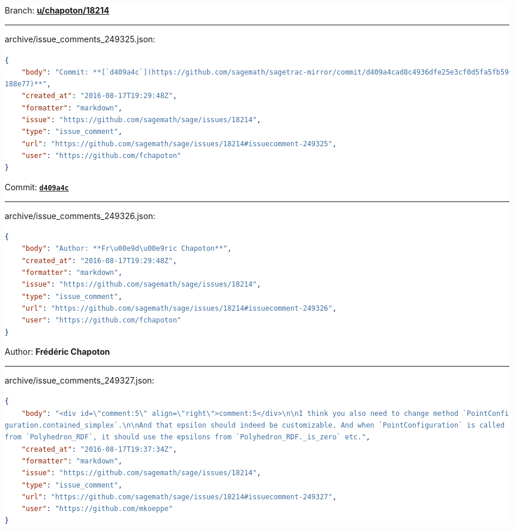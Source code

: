 Branch: **[u/chapoton/18214](https://github.com/sagemath/sagetrac-mirror/tree/u/chapoton/18214)**



---

archive/issue_comments_249325.json:
```json
{
    "body": "Commit: **[`d409a4c`](https://github.com/sagemath/sagetrac-mirror/commit/d409a4cad8c4936dfe25e3cf0d5fa5fb59188e77)**",
    "created_at": "2016-08-17T19:29:48Z",
    "formatter": "markdown",
    "issue": "https://github.com/sagemath/sage/issues/18214",
    "type": "issue_comment",
    "url": "https://github.com/sagemath/sage/issues/18214#issuecomment-249325",
    "user": "https://github.com/fchapoton"
}
```

Commit: **[`d409a4c`](https://github.com/sagemath/sagetrac-mirror/commit/d409a4cad8c4936dfe25e3cf0d5fa5fb59188e77)**



---

archive/issue_comments_249326.json:
```json
{
    "body": "Author: **Fr\u00e9d\u00e9ric Chapoton**",
    "created_at": "2016-08-17T19:29:48Z",
    "formatter": "markdown",
    "issue": "https://github.com/sagemath/sage/issues/18214",
    "type": "issue_comment",
    "url": "https://github.com/sagemath/sage/issues/18214#issuecomment-249326",
    "user": "https://github.com/fchapoton"
}
```

Author: **Frédéric Chapoton**



---

archive/issue_comments_249327.json:
```json
{
    "body": "<div id=\"comment:5\" align=\"right\">comment:5</div>\n\nI think you also need to change method `PointConfiguration.contained_simplex`.\n\nAnd that epsilon should indeed be customizable. And when `PointConfiguration` is called from `Polyhedron_RDF`, it should use the epsilons from `Polyhedron_RDF._is_zero` etc.",
    "created_at": "2016-08-17T19:37:34Z",
    "formatter": "markdown",
    "issue": "https://github.com/sagemath/sage/issues/18214",
    "type": "issue_comment",
    "url": "https://github.com/sagemath/sage/issues/18214#issuecomment-249327",
    "user": "https://github.com/mkoeppe"
}
```
